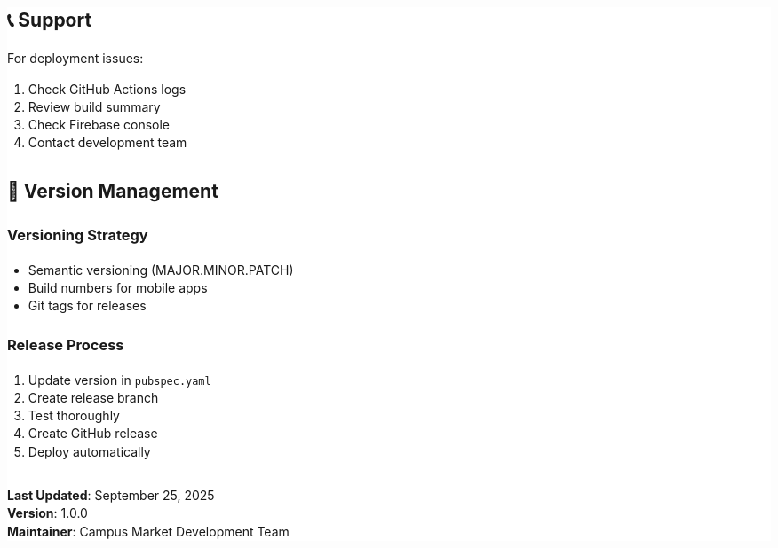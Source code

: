 ## 📞 Support

For deployment issues:
1. Check GitHub Actions logs
2. Review build summary
3. Check Firebase console
4. Contact development team

## 🔄 Version Management

### Versioning Strategy
- Semantic versioning (MAJOR.MINOR.PATCH)
- Build numbers for mobile apps
- Git tags for releases

### Release Process
1. Update version in `pubspec.yaml`
2. Create release branch
3. Test thoroughly
4. Create GitHub release
5. Deploy automatically

---

**Last Updated**: September 25, 2025  
**Version**: 1.0.0  
**Maintainer**: Campus Market Development Team

